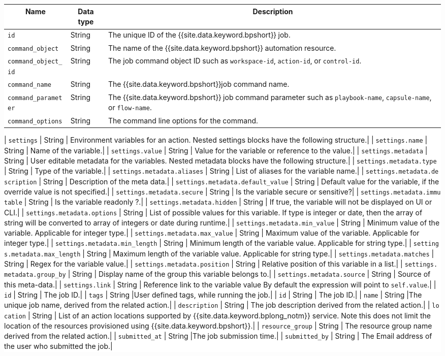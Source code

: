 |Name|Data type|Description|
|----|-----------|-------------|
| `id` | String | The unique ID of the {{site.data.keyword.bpshort}} job.|
| `command_object` | String | The name of the {{site.data.keyword.bpshort}} automation resource.|
| `command_object_id` | String | The job command object ID such as `workspace-id`, `action-id`, or `control-id`.|
| `command_name` | String | The {{site.data.keyword.bpshort}}job command name.|
| `command_parameter` | String |  The {{site.data.keyword.bpshort}} job command parameter  such as `playbook-name`, `capsule-name`, or `flow-name`.|
| `command_options` | String | The command line options for the command.|

| `settings` | String | Environment variables for an action. Nested settings blocks have the following structure.|
| `settings.name` | String | Name of the variable.|
| `settings.value` | String | Value for the variable or reference to the value.|
| `settings.metadata` | String | User editable metadata for the variables. Nested metadata blocks have the following structure.|
| `settings.metadata.type` | String | Type of the variable.|
| `settings.metadata.aliases` | String | List of aliases for the variable name.|
| `settings.metadata.description` | String | Description of the meta data.|
| `settings.metadata.default_value` | String | Default value for the variable, if the override value is not specified.|
| `settings.metadata.secure` | String | Is the variable secure or sensitive?|
| `settings.metadata.immutable` | String | Is the variable readonly ?.|
| `settings.metadata.hidden` | String | If true, the variable will not be displayed on UI or CLI.|
| `settings.metadata.options` | String | List of possible values for this variable. If type is integer or date, then the array of string will be converted to array of integers or date during runtime.|
| `settings.metadata.min_value` | String | Minimum value of the variable. Applicable for integer type.|
| `settings.metadata.max_value` | String | Maximum value of the variable. Applicable for integer type.|
| `settings.metadata.min_length` | String | Minimum length of the variable value. Applicable for string type.|
| `settings.metadata.max_length` | String | Maximum length of the variable value. Applicable for string type.|
| `settings.metadata.matches` | String | Regex for the variable value.|
| `settings.metadata.position` | String | Relative position of this variable in a list.|
| `settings.metadata.group_by` | String | Display name of the group this variable belongs to.|
| `settings.metadata.source` | String | Source of this meta-data.|
| `settings.link` | String | Reference link to the variable value By default the expression will point to `self.value`.|
| `id` | String | The job ID.|
| `tags` | String |User defined tags, while running the job.|
| `id` | String | The job ID.|
| `name` | String |The unique job name, derived from the related action.|
| `description` | String | The job description derived from the related action.|
| `location` | String | List of an action locations supported by {{site.data.keyword.bplong_notm}} service. Note this does not limit the location of the resources provisioned using {{site.data.keyword.bpshort}}.|
| `resource_group` | String | The resource group name derived from the related action.|
| `submitted_at` | String |The job submission time.|
| `submitted_by` | String | The Email address of the user who submitted the job.|
